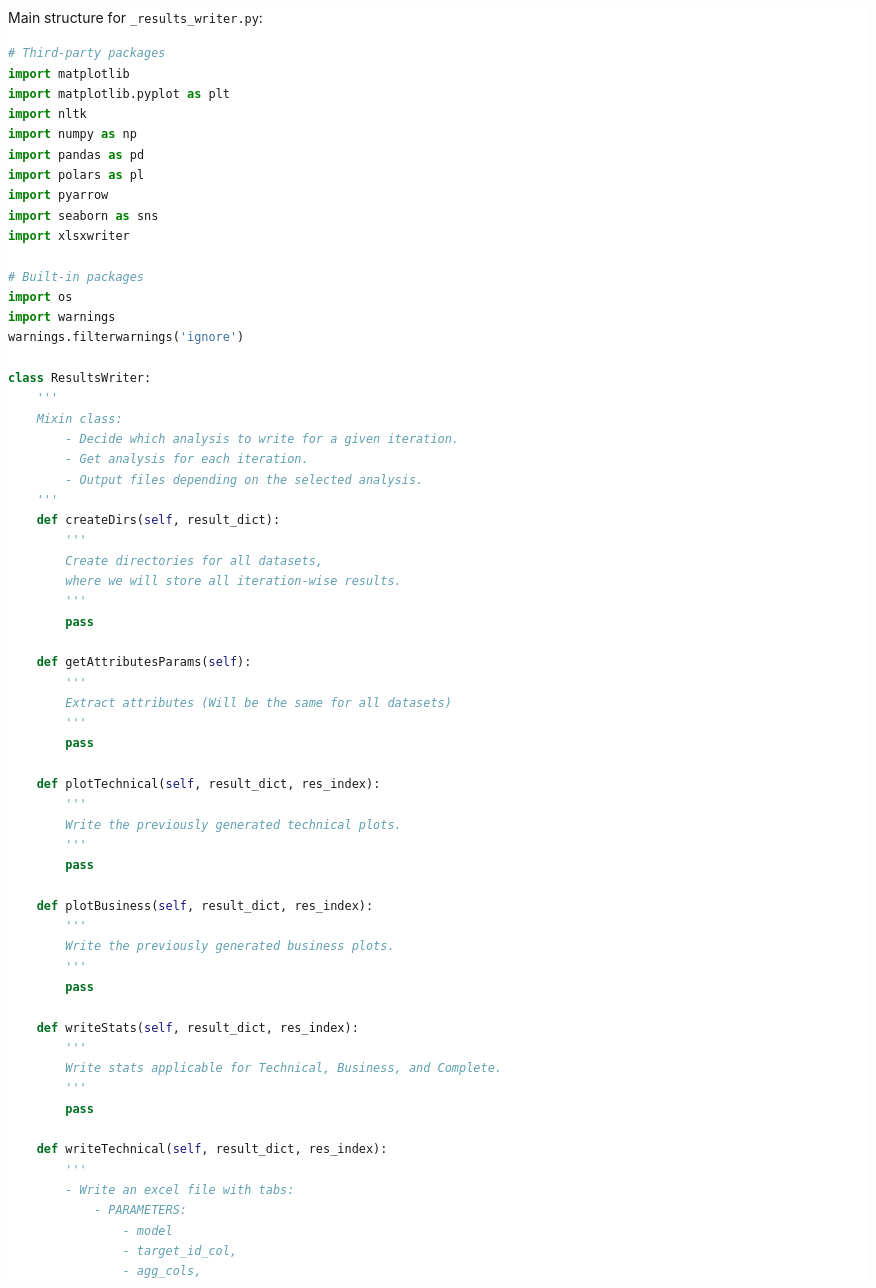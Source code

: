 Main structure for `_results_writer.py`:

```python
# Third-party packages
import matplotlib
import matplotlib.pyplot as plt
import nltk
import numpy as np
import pandas as pd
import polars as pl
import pyarrow
import seaborn as sns
import xlsxwriter

# Built-in packages
import os
import warnings
warnings.filterwarnings('ignore')

class ResultsWriter:
    '''
    Mixin class:
        - Decide which analysis to write for a given iteration.
        - Get analysis for each iteration.
        - Output files depending on the selected analysis.
    '''
    def createDirs(self, result_dict):
        '''
        Create directories for all datasets,
        where we will store all iteration-wise results.
        '''
        pass

    def getAttributesParams(self):
        '''
        Extract attributes (Will be the same for all datasets)
        '''
        pass

    def plotTechnical(self, result_dict, res_index):
        '''
        Write the previously generated technical plots.
        '''
        pass

    def plotBusiness(self, result_dict, res_index):
        '''
        Write the previously generated business plots.
        '''
        pass

    def writeStats(self, result_dict, res_index):
        '''
        Write stats applicable for Technical, Business, and Complete.
        '''
        pass

    def writeTechnical(self, result_dict, res_index):
        '''
        - Write an excel file with tabs:
            - PARAMETERS:
                - model
                - target_id_col,
                - agg_cols,
```